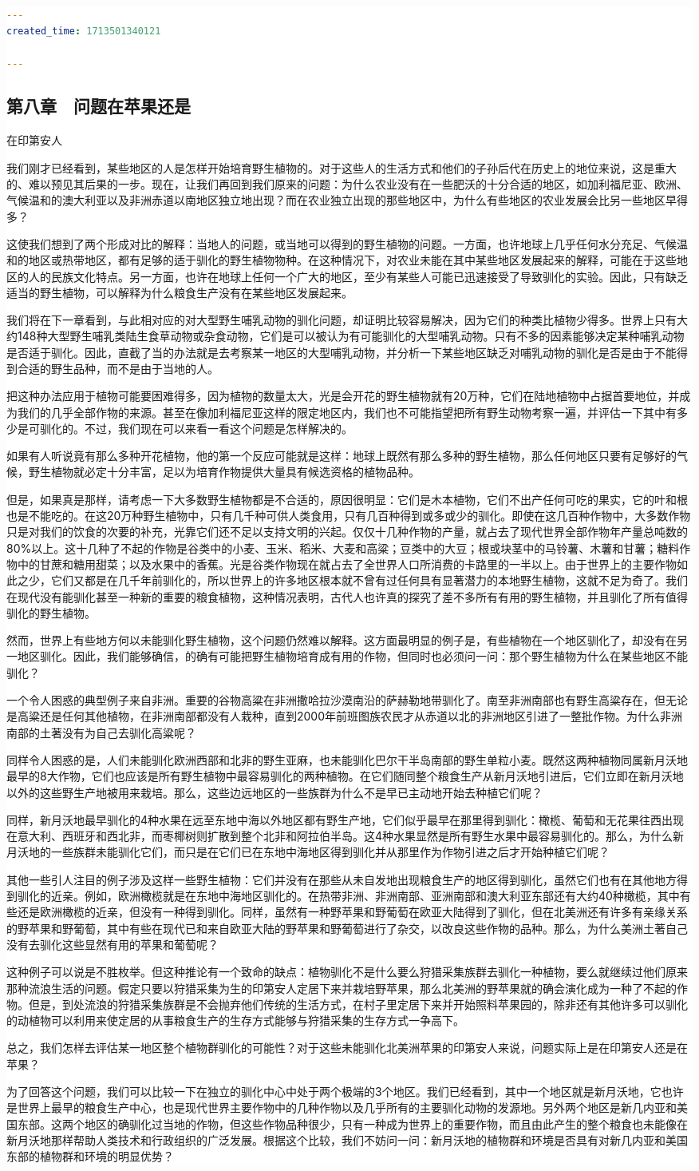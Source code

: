 ```yaml
---
created_time: 1713501340121

---
```

 

## 第八章　问题在苹果还是  
在印第安人

我们刚才已经看到，某些地区的人是怎样开始培育野生植物的。对于这些人的生活方式和他们的子孙后代在历史上的地位来说，这是重大的、难以预见其后果的一步。现在，让我们再回到我们原来的问题：为什么农业没有在一些肥沃的十分合适的地区，如加利福尼亚、欧洲、气候温和的澳大利亚以及非洲赤道以南地区独立地出现？而在农业独立出现的那些地区中，为什么有些地区的农业发展会比另一些地区早得多？

这使我们想到了两个形成对比的解释：当地人的问题，或当地可以得到的野生植物的问题。一方面，也许地球上几乎任何水分充足、气候温和的地区或热带地区，都有足够的适于驯化的野生植物物种。在这种情况下，对农业未能在其中某些地区发展起来的解释，可能在于这些地区的人的民族文化特点。另一方面，也许在地球上任何一个广大的地区，至少有某些人可能已迅速接受了导致驯化的实验。因此，只有缺乏适当的野生植物，可以解释为什么粮食生产没有在某些地区发展起来。

我们将在下一章看到，与此相对应的对大型野生哺乳动物的驯化问题，却证明比较容易解决，因为它们的种类比植物少得多。世界上只有大约148种大型野生哺乳类陆生食草动物或杂食动物，它们是可以被认为有可能驯化的大型哺乳动物。只有不多的因素能够决定某种哺乳动物是否适于驯化。因此，直截了当的办法就是去考察某一地区的大型哺乳动物，并分析一下某些地区缺乏对哺乳动物的驯化是否是由于不能得到合适的野生品种，而不是由于当地的人。

把这种办法应用于植物可能要困难得多，因为植物的数量太大，光是会开花的野生植物就有20万种，它们在陆地植物中占据首要地位，并成为我们的几乎全部作物的来源。甚至在像加利福尼亚这样的限定地区内，我们也不可能指望把所有野生动物考察一遍，并评估一下其中有多少是可驯化的。不过，我们现在可以来看一看这个问题是怎样解决的。

  

如果有人听说竟有那么多种开花植物，他的第一个反应可能就是这样：地球上既然有那么多种的野生植物，那么任何地区只要有足够好的气候，野生植物就必定十分丰富，足以为培育作物提供大量具有候选资格的植物品种。

但是，如果真是那样，请考虑一下大多数野生植物都是不合适的，原因很明显：它们是木本植物，它们不出产任何可吃的果实，它的叶和根也是不能吃的。在这20万种野生植物中，只有几千种可供人类食用，只有几百种得到或多或少的驯化。即使在这几百种作物中，大多数作物只是对我们的饮食的次要的补充，光靠它们还不足以支持文明的兴起。仅仅十几种作物的产量，就占去了现代世界全部作物年产量总吨数的80%以上。这十几种了不起的作物是谷类中的小麦、玉米、稻米、大麦和高粱；豆类中的大豆；根或块茎中的马铃薯、木薯和甘薯；糖料作物中的甘蔗和糖用甜菜；以及水果中的香蕉。光是谷类作物现在就占去了全世界人口所消费的卡路里的一半以上。由于世界上的主要作物如此之少，它们又都是在几千年前驯化的，所以世界上的许多地区根本就不曾有过任何具有显著潜力的本地野生植物，这就不足为奇了。我们在现代没有能驯化甚至一种新的重要的粮食植物，这种情况表明，古代人也许真的探究了差不多所有有用的野生植物，并且驯化了所有值得驯化的野生植物。

然而，世界上有些地方何以未能驯化野生植物，这个问题仍然难以解释。这方面最明显的例子是，有些植物在一个地区驯化了，却没有在另一地区驯化。因此，我们能够确信，的确有可能把野生植物培育成有用的作物，但同时也必须问一问：那个野生植物为什么在某些地区不能驯化？

一个令人困惑的典型例子来自非洲。重要的谷物高粱在非洲撒哈拉沙漠南沿的萨赫勒地带驯化了。南至非洲南部也有野生高粱存在，但无论是高粱还是任何其他植物，在非洲南部都没有人栽种，直到2000年前班图族农民才从赤道以北的非洲地区引进了一整批作物。为什么非洲南部的土著没有为自己去驯化高粱呢？

同样令人困惑的是，人们未能驯化欧洲西部和北非的野生亚麻，也未能驯化巴尔干半岛南部的野生单粒小麦。既然这两种植物同属新月沃地最早的8大作物，它们也应该是所有野生植物中最容易驯化的两种植物。在它们随同整个粮食生产从新月沃地引进后，它们立即在新月沃地以外的这些野生产地被用来栽培。那么，这些边远地区的一些族群为什么不是早已主动地开始去种植它们呢？

同样，新月沃地最早驯化的4种水果在远至东地中海以外地区都有野生产地，它们似乎最早在那里得到驯化：橄榄、葡萄和无花果往西出现在意大利、西班牙和西北非，而枣椰树则扩散到整个北非和阿拉伯半岛。这4种水果显然是所有野生水果中最容易驯化的。那么，为什么新月沃地的一些族群未能驯化它们，而只是在它们已在东地中海地区得到驯化并从那里作为作物引进之后才开始种植它们呢？

其他一些引人注目的例子涉及这样一些野生植物：它们并没有在那些从未自发地出现粮食生产的地区得到驯化，虽然它们也有在其他地方得到驯化的近亲。例如，欧洲橄榄就是在东地中海地区驯化的。在热带非洲、非洲南部、亚洲南部和澳大利亚东部还有大约40种橄榄，其中有些还是欧洲橄榄的近亲，但没有一种得到驯化。同样，虽然有一种野苹果和野葡萄在欧亚大陆得到了驯化，但在北美洲还有许多有亲缘关系的野苹果和野葡萄，其中有些在现代已和来自欧亚大陆的野苹果和野葡萄进行了杂交，以改良这些作物的品种。那么，为什么美洲土著自己没有去驯化这些显然有用的苹果和葡萄呢？

这种例子可以说是不胜枚举。但这种推论有一个致命的缺点：植物驯化不是什么要么狩猎采集族群去驯化一种植物，要么就继续过他们原来那种流浪生活的问题。假定只要以狩猎采集为生的印第安人定居下来并栽培野苹果，那么北美洲的野苹果就的确会演化成为一种了不起的作物。但是，到处流浪的狩猎采集族群是不会抛弃他们传统的生活方式，在村子里定居下来并开始照料苹果园的，除非还有其他许多可以驯化的动植物可以利用来使定居的从事粮食生产的生存方式能够与狩猎采集的生存方式一争高下。

总之，我们怎样去评估某一地区整个植物群驯化的可能性？对于这些未能驯化北美洲苹果的印第安人来说，问题实际上是在印第安人还是在苹果？

为了回答这个问题，我们可以比较一下在独立的驯化中心中处于两个极端的3个地区。我们已经看到，其中一个地区就是新月沃地，它也许是世界上最早的粮食生产中心，也是现代世界主要作物中的几种作物以及几乎所有的主要驯化动物的发源地。另外两个地区是新几内亚和美国东部。这两个地区的确驯化过当地的作物，但这些作物品种很少，只有一种成为世界上的重要作物，而且由此产生的整个粮食也未能像在新月沃地那样帮助人类技术和行政组织的广泛发展。根据这个比较，我们不妨问一问：新月沃地的植物群和环境是否具有对新几内亚和美国东部的植物群和环境的明显优势？
